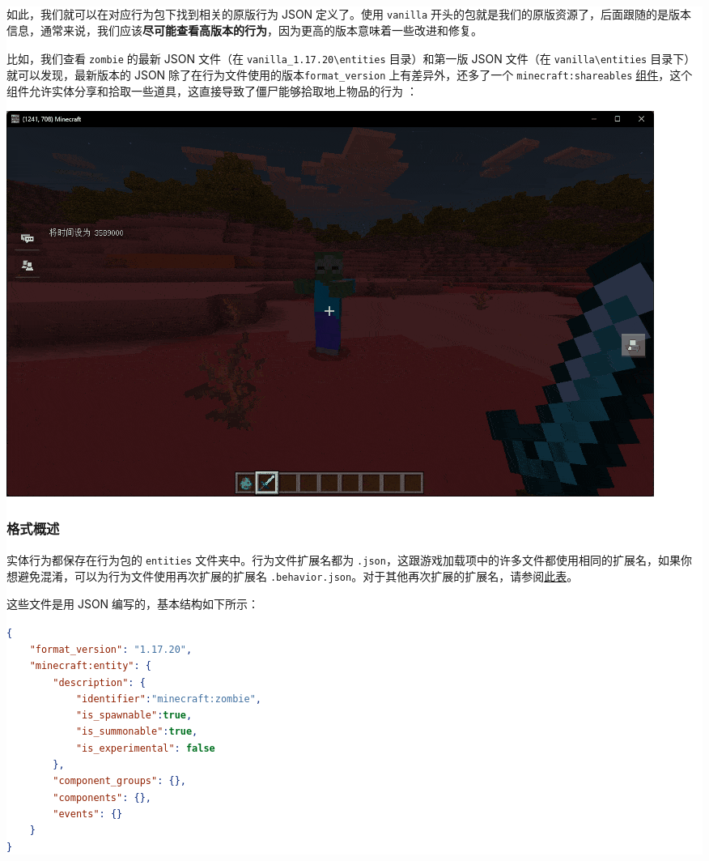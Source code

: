 如此，我们就可以在对应行为包下找到相关的原版行为 JSON 定义了。使用 `vanilla` 开头的包就是我们的原版资源了，后面跟随的是版本信息，通常来说，我们应该**尽可能查看高版本的行为**，因为更高的版本意味着一些改进和修复。

比如，我们查看 `zombie` 的最新 JSON 文件（在 `vanilla_1.17.20\entities` 目录）和第一版 JSON 文件（在 `vanilla\entities` 目录下）就可以发现，最新版本的 JSON 除了在行为文件使用的版本`format_version` 上有差异外，还多了一个 `minecraft:shareables` [组件](https://learn.microsoft.com/zh-cn/minecraft/creator/reference/content/entityreference/examples/entitycomponents/minecraftcomponent_shareables)，这个组件允许实体分享和拾取一些道具，这直接导致了僵尸能够拾取地上物品的行为 ：

![僵尸拾取物品行为演示](./assets/0_1.gif)

### 格式概述

实体行为都保存在行为包的 `entities` 文件夹中。行为文件扩展名都为 `.json`，这跟游戏加载项中的许多文件都使用相同的扩展名，如果你想避免混淆，可以为行为文件使用再次扩展的扩展名 `.behavior.json`。对于其他再次扩展的扩展名，请参阅[此表](https://learn.microsoft.com/zh-cn/minecraft/creator/documents/introductiontoaddentity)。

这些文件是用 JSON 编写的，基本结构如下所示：

```json
{
    "format_version": "1.17.20",
    "minecraft:entity": {
        "description": {
            "identifier":"minecraft:zombie",
            "is_spawnable":true,
            "is_summonable":true,
            "is_experimental": false
        },
        "component_groups": {},
        "components": {},
        "events": {}
    }
}
```
